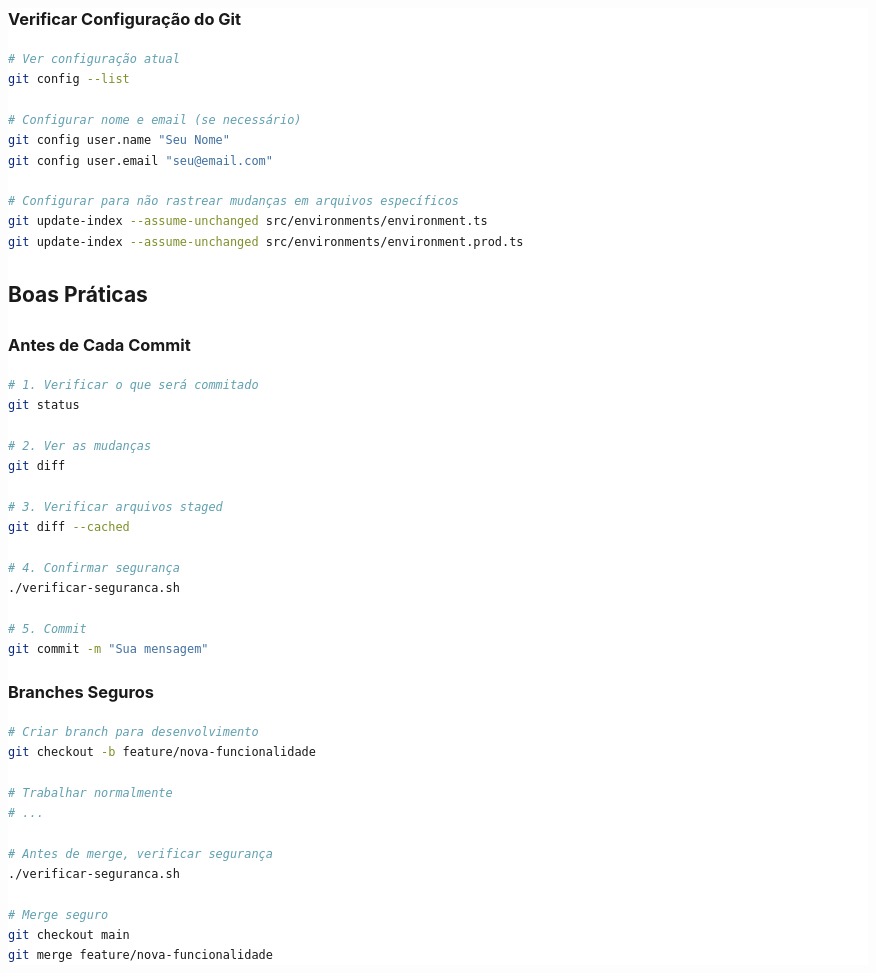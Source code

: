 ### Verificar Configuração do Git

```bash
# Ver configuração atual
git config --list

# Configurar nome e email (se necessário)
git config user.name "Seu Nome"
git config user.email "seu@email.com"

# Configurar para não rastrear mudanças em arquivos específicos
git update-index --assume-unchanged src/environments/environment.ts
git update-index --assume-unchanged src/environments/environment.prod.ts
```

## Boas Práticas

### Antes de Cada Commit

```bash
# 1. Verificar o que será commitado
git status

# 2. Ver as mudanças
git diff

# 3. Verificar arquivos staged
git diff --cached

# 4. Confirmar segurança
./verificar-seguranca.sh

# 5. Commit
git commit -m "Sua mensagem"
```

### Branches Seguros

```bash
# Criar branch para desenvolvimento
git checkout -b feature/nova-funcionalidade

# Trabalhar normalmente
# ...

# Antes de merge, verificar segurança
./verificar-seguranca.sh

# Merge seguro
git checkout main
git merge feature/nova-funcionalidade
```
